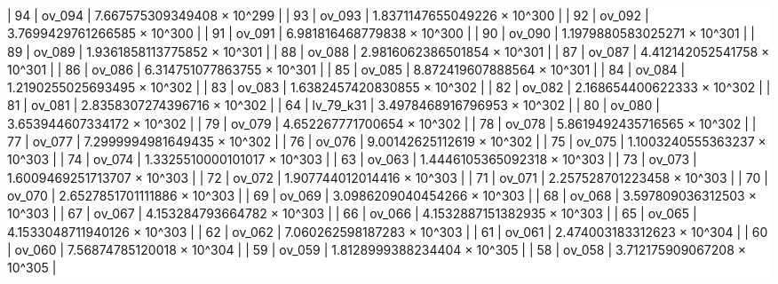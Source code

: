 | 94 | ov_094 | 7.667575309349408 × 10^299 |
| 93 | ov_093 | 1.8371147655049226 × 10^300 |
| 92 | ov_092 | 3.7699429761266585 × 10^300 |
| 91 | ov_091 | 6.981816468779838 × 10^300 |
| 90 | ov_090 | 1.1979880583025271 × 10^301 |
| 89 | ov_089 | 1.9361858113775852 × 10^301 |
| 88 | ov_088 | 2.9816062386501854 × 10^301 |
| 87 | ov_087 | 4.412142052541758 × 10^301 |
| 86 | ov_086 | 6.314751077863755 × 10^301 |
| 85 | ov_085 | 8.872419607888564 × 10^301 |
| 84 | ov_084 | 1.2190255025693495 × 10^302 |
| 83 | ov_083 | 1.6382457420830855 × 10^302 |
| 82 | ov_082 | 2.168654400622333 × 10^302 |
| 81 | ov_081 | 2.8358307274396716 × 10^302 |
| 64 | lv_79_k31 | 3.4978468916796953 × 10^302 |
| 80 | ov_080 | 3.653944607334172 × 10^302 |
| 79 | ov_079 | 4.652267771700654 × 10^302 |
| 78 | ov_078 | 5.8619492435716565 × 10^302 |
| 77 | ov_077 | 7.2999994981649435 × 10^302 |
| 76 | ov_076 | 9.00142625112619 × 10^302 |
| 75 | ov_075 | 1.1003240555363237 × 10^303 |
| 74 | ov_074 | 1.3325510000101017 × 10^303 |
| 63 | ov_063 | 1.4446105365092318 × 10^303 |
| 73 | ov_073 | 1.6009469251713707 × 10^303 |
| 72 | ov_072 | 1.907744012014416 × 10^303 |
| 71 | ov_071 | 2.257528701223458 × 10^303 |
| 70 | ov_070 | 2.6527851701111886 × 10^303 |
| 69 | ov_069 | 3.0986209040454266 × 10^303 |
| 68 | ov_068 | 3.597809036312503 × 10^303 |
| 67 | ov_067 | 4.153284793664782 × 10^303 |
| 66 | ov_066 | 4.1532887151382935 × 10^303 |
| 65 | ov_065 | 4.1533048711940126 × 10^303 |
| 62 | ov_062 | 7.060262598187283 × 10^303 |
| 61 | ov_061 | 2.474003183312623 × 10^304 |
| 60 | ov_060 | 7.56874785120018 × 10^304 |
| 59 | ov_059 | 1.8128999388234404 × 10^305 |
| 58 | ov_058 | 3.712175909067208 × 10^305 |